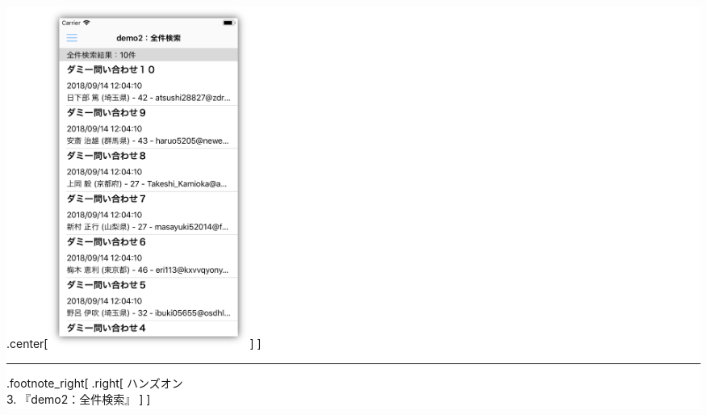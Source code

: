 .center[<img src="document-img/fetchAll_4.png" alt="fetchAll_4" width="250px">]
]

---
.footnote_right[
.right[
ハンズオン<br>3. 『demo2：全件検索』
]
]
